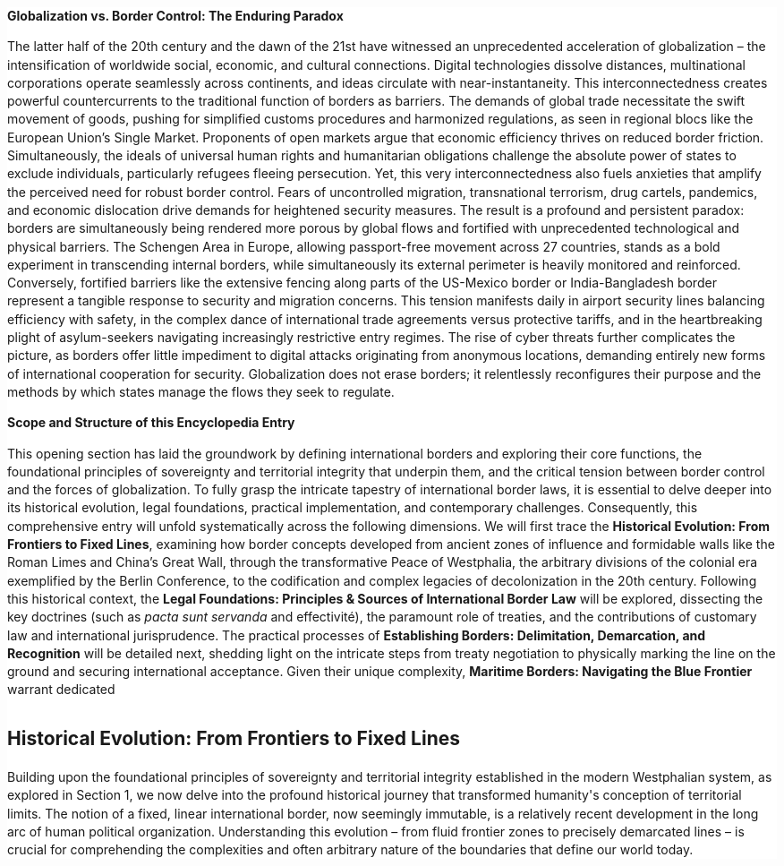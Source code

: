 **Globalization vs. Border Control: The Enduring Paradox**

The latter half of the 20th century and the dawn of the 21st have witnessed an unprecedented acceleration of globalization – the intensification of worldwide social, economic, and cultural connections. Digital technologies dissolve distances, multinational corporations operate seamlessly across continents, and ideas circulate with near-instantaneity. This interconnectedness creates powerful countercurrents to the traditional function of borders as barriers. The demands of global trade necessitate the swift movement of goods, pushing for simplified customs procedures and harmonized regulations, as seen in regional blocs like the European Union’s Single Market. Proponents of open markets argue that economic efficiency thrives on reduced border friction. Simultaneously, the ideals of universal human rights and humanitarian obligations challenge the absolute power of states to exclude individuals, particularly refugees fleeing persecution. Yet, this very interconnectedness also fuels anxieties that amplify the perceived need for robust border control. Fears of uncontrolled migration, transnational terrorism, drug cartels, pandemics, and economic dislocation drive demands for heightened security measures. The result is a profound and persistent paradox: borders are simultaneously being rendered more porous by global flows and fortified with unprecedented technological and physical barriers. The Schengen Area in Europe, allowing passport-free movement across 27 countries, stands as a bold experiment in transcending internal borders, while simultaneously its external perimeter is heavily monitored and reinforced. Conversely, fortified barriers like the extensive fencing along parts of the US-Mexico border or India-Bangladesh border represent a tangible response to security and migration concerns. This tension manifests daily in airport security lines balancing efficiency with safety, in the complex dance of international trade agreements versus protective tariffs, and in the heartbreaking plight of asylum-seekers navigating increasingly restrictive entry regimes. The rise of cyber threats further complicates the picture, as borders offer little impediment to digital attacks originating from anonymous locations, demanding entirely new forms of international cooperation for security. Globalization does not erase borders; it relentlessly reconfigures their purpose and the methods by which states manage the flows they seek to regulate.

**Scope and Structure of this Encyclopedia Entry**

This opening section has laid the groundwork by defining international borders and exploring their core functions, the foundational principles of sovereignty and territorial integrity that underpin them, and the critical tension between border control and the forces of globalization. To fully grasp the intricate tapestry of international border laws, it is essential to delve deeper into its historical evolution, legal foundations, practical implementation, and contemporary challenges. Consequently, this comprehensive entry will unfold systematically across the following dimensions. We will first trace the **Historical Evolution: From Frontiers to Fixed Lines**, examining how border concepts developed from ancient zones of influence and formidable walls like the Roman Limes and China’s Great Wall, through the transformative Peace of Westphalia, the arbitrary divisions of the colonial era exemplified by the Berlin Conference, to the codification and complex legacies of decolonization in the 20th century. Following this historical context, the **Legal Foundations: Principles & Sources of International Border Law** will be explored, dissecting the key doctrines (such as *pacta sunt servanda* and effectivité), the paramount role of treaties, and the contributions of customary law and international jurisprudence. The practical processes of **Establishing Borders: Delimitation, Demarcation, and Recognition** will be detailed next, shedding light on the intricate steps from treaty negotiation to physically marking the line on the ground and securing international acceptance. Given their unique complexity, **Maritime Borders: Navigating the Blue Frontier** warrant dedicated

## Historical Evolution: From Frontiers to Fixed Lines

Building upon the foundational principles of sovereignty and territorial integrity established in the modern Westphalian system, as explored in Section 1, we now delve into the profound historical journey that transformed humanity's conception of territorial limits. The notion of a fixed, linear international border, now seemingly immutable, is a relatively recent development in the long arc of human political organization. Understanding this evolution – from fluid frontier zones to precisely demarcated lines – is crucial for comprehending the complexities and often arbitrary nature of the boundaries that define our world today.
